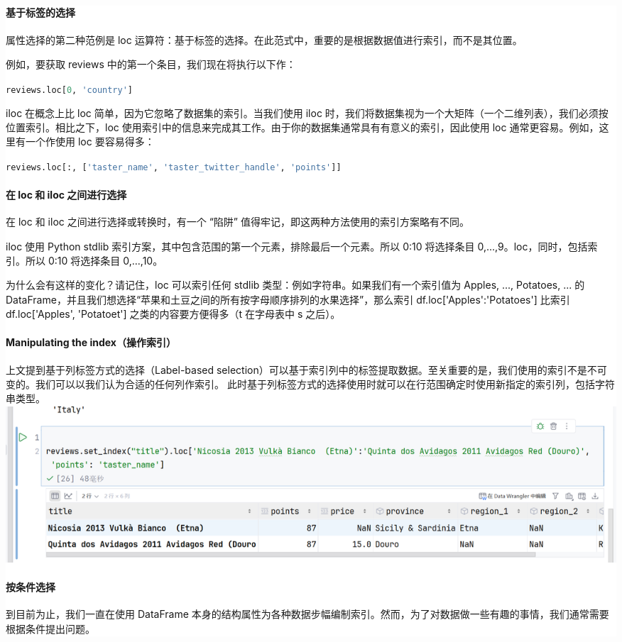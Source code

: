 #### 基于标签的选择
属性选择的第二种范例是 loc 运算符：基于标签的选择。在此范式中，重要的是根据数据值进行索引，而不是其位置。

例如，要获取 reviews 中的第一个条目，我们现在将执行以下作：
```python
reviews.loc[0, 'country']
```
iloc 在概念上比 loc 简单，因为它忽略了数据集的索引。当我们使用 iloc 时，我们将数据集视为一个大矩阵（一个二维列表），我们必须按位置索引。相比之下，loc 使用索引中的信息来完成其工作。由于你的数据集通常具有有意义的索引，因此使用 loc 通常更容易。例如，这里有一个作使用 loc 要容易得多：
```python
reviews.loc[:, ['taster_name', 'taster_twitter_handle', 'points']]
```

#### 在 loc 和 iloc 之间进行选择

在 loc 和 iloc 之间进行选择或转换时，有一个 “陷阱” 值得牢记，即这两种方法使用的索引方案略有不同。

iloc 使用 Python stdlib 索引方案，其中包含范围的第一个元素，排除最后一个元素。所以 0:10 将选择条目 0,...,9。loc，同时，包括索引。所以 0:10 将选择条目 0,...,10。

为什么会有这样的变化？请记住，loc 可以索引任何 stdlib 类型：例如字符串。如果我们有一个索引值为 Apples, ..., Potatoes, ... 的 DataFrame，并且我们想选择“苹果和土豆之间的所有按字母顺序排列的水果选择”，那么索引 df.loc['Apples':'Potatoes'] 比索引 df.loc['Apples', 'Potatoet'] 之类的内容要方便得多（t 在字母表中 s 之后）。

#### Manipulating the index（操作索引）

上文提到基于列标签方式的选择（Label-based selection）可以基于索引列中的标签提取数据。至关重要的是，我们使用的索引不是不可变的。我们可以以我们认为合适的任何列作索引。
此时基于列标签方式的选择使用时就可以在行范围确定时使用新指定的索引列，包括字符串类型。
![](./images/machineLearn/image%20copy.png)

#### 按条件选择

到目前为止，我们一直在使用 DataFrame 本身的结构属性为各种数据步幅编制索引。然而，为了对数据做一些有趣的事情，我们通常需要根据条件提出问题。

